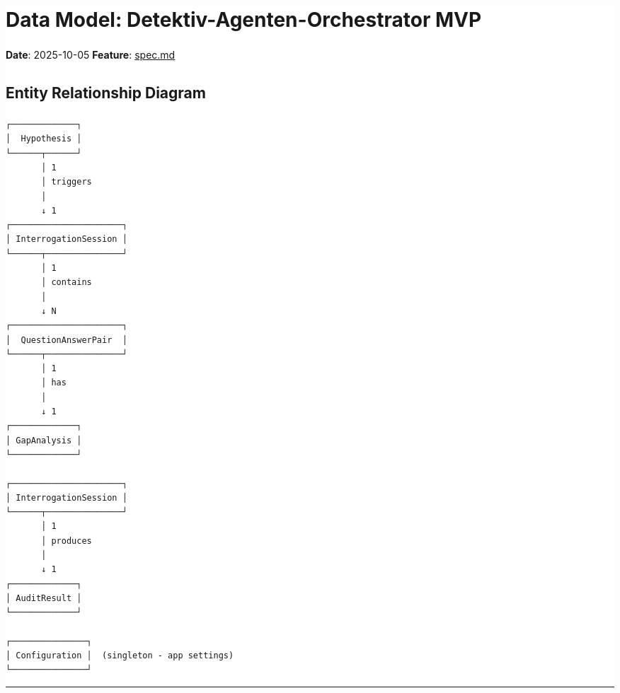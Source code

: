 # Data Model: Detektiv-Agenten-Orchestrator MVP

**Date**: 2025-10-05
**Feature**: [spec.md](./spec.md)

## Entity Relationship Diagram

```
┌─────────────┐
│  Hypothesis │
└──────┬──────┘
       │ 1
       │ triggers
       │
       ↓ 1
┌──────────────────────┐
│ InterrogationSession │
└──────┬───────────────┘
       │ 1
       │ contains
       │
       ↓ N
┌──────────────────────┐
│  QuestionAnswerPair  │
└──────┬───────────────┘
       │ 1
       │ has
       │
       ↓ 1
┌─────────────┐
│ GapAnalysis │
└─────────────┘

┌──────────────────────┐
│ InterrogationSession │
└──────┬───────────────┘
       │ 1
       │ produces
       │
       ↓ 1
┌─────────────┐
│ AuditResult │
└─────────────┘

┌───────────────┐
│ Configuration │  (singleton - app settings)
└───────────────┘
```

---
